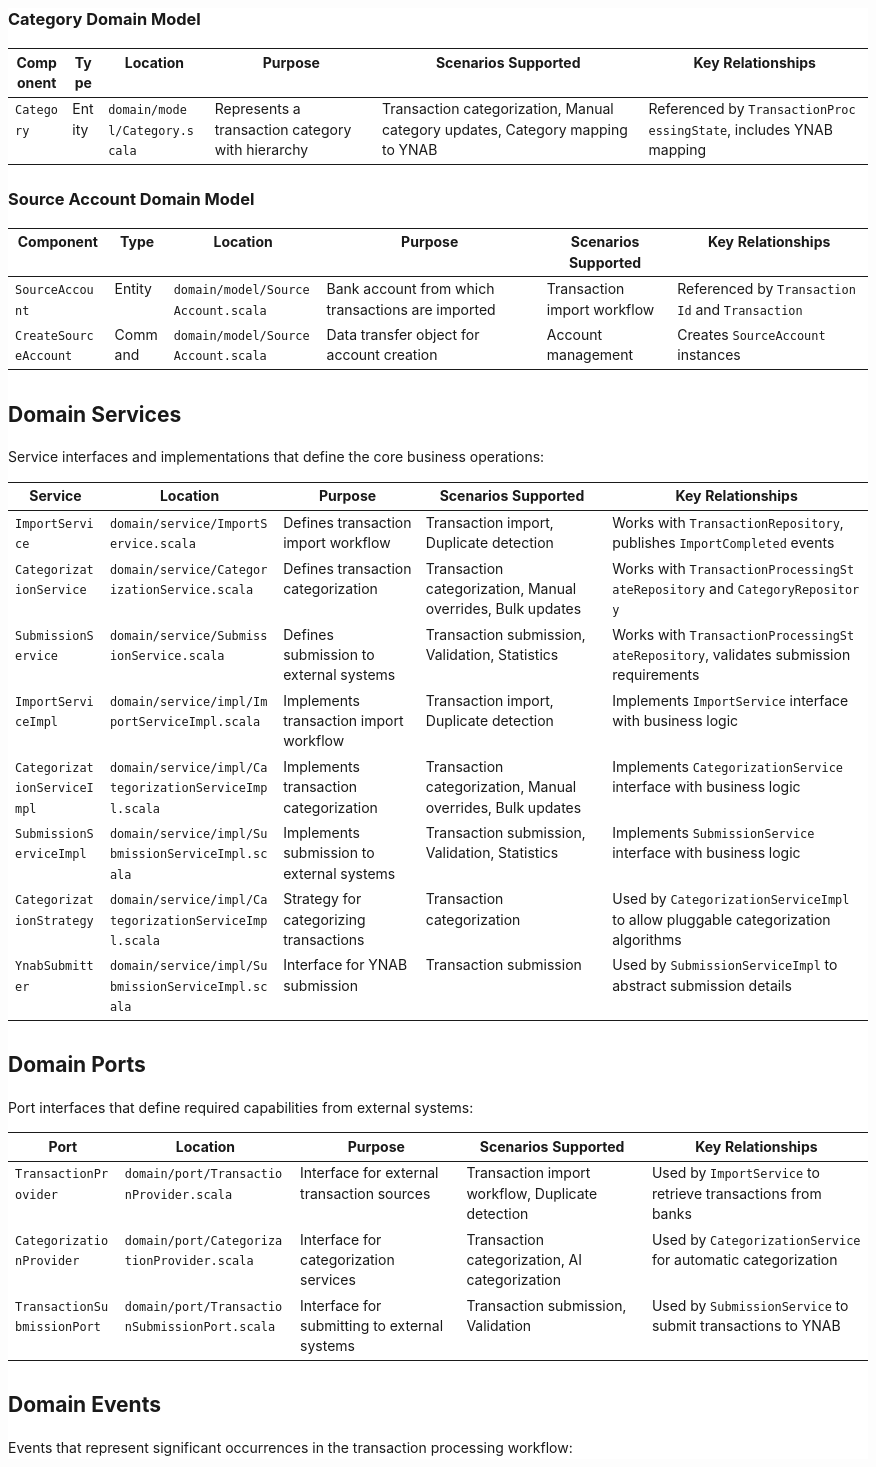 ### Category Domain Model

| Component | Type | Location | Purpose | Scenarios Supported | Key Relationships |
|-----------|------|----------|---------|---------------------|------------------|
| `Category` | Entity | `domain/model/Category.scala` | Represents a transaction category with hierarchy | Transaction categorization, Manual category updates, Category mapping to YNAB | Referenced by `TransactionProcessingState`, includes YNAB mapping |

### Source Account Domain Model

| Component | Type | Location | Purpose | Scenarios Supported | Key Relationships |
|-----------|------|----------|---------|---------------------|------------------|
| `SourceAccount` | Entity | `domain/model/SourceAccount.scala` | Bank account from which transactions are imported | Transaction import workflow | Referenced by `TransactionId` and `Transaction` |
| `CreateSourceAccount` | Command | `domain/model/SourceAccount.scala` | Data transfer object for account creation | Account management | Creates `SourceAccount` instances |

## Domain Services

Service interfaces and implementations that define the core business operations:

| Service | Location | Purpose | Scenarios Supported | Key Relationships |
|---------|----------|---------|---------------------|------------------|
| `ImportService` | `domain/service/ImportService.scala` | Defines transaction import workflow | Transaction import, Duplicate detection | Works with `TransactionRepository`, publishes `ImportCompleted` events |
| `CategorizationService` | `domain/service/CategorizationService.scala` | Defines transaction categorization | Transaction categorization, Manual overrides, Bulk updates | Works with `TransactionProcessingStateRepository` and `CategoryRepository` |
| `SubmissionService` | `domain/service/SubmissionService.scala` | Defines submission to external systems | Transaction submission, Validation, Statistics | Works with `TransactionProcessingStateRepository`, validates submission requirements |
| `ImportServiceImpl` | `domain/service/impl/ImportServiceImpl.scala` | Implements transaction import workflow | Transaction import, Duplicate detection | Implements `ImportService` interface with business logic |
| `CategorizationServiceImpl` | `domain/service/impl/CategorizationServiceImpl.scala` | Implements transaction categorization | Transaction categorization, Manual overrides, Bulk updates | Implements `CategorizationService` interface with business logic |
| `SubmissionServiceImpl` | `domain/service/impl/SubmissionServiceImpl.scala` | Implements submission to external systems | Transaction submission, Validation, Statistics | Implements `SubmissionService` interface with business logic |
| `CategorizationStrategy` | `domain/service/impl/CategorizationServiceImpl.scala` | Strategy for categorizing transactions | Transaction categorization | Used by `CategorizationServiceImpl` to allow pluggable categorization algorithms |
| `YnabSubmitter` | `domain/service/impl/SubmissionServiceImpl.scala` | Interface for YNAB submission | Transaction submission | Used by `SubmissionServiceImpl` to abstract submission details |

## Domain Ports

Port interfaces that define required capabilities from external systems:

| Port | Location | Purpose | Scenarios Supported | Key Relationships |
|---------|----------|---------|---------------------|------------------|
| `TransactionProvider` | `domain/port/TransactionProvider.scala` | Interface for external transaction sources | Transaction import workflow, Duplicate detection | Used by `ImportService` to retrieve transactions from banks |
| `CategorizationProvider` | `domain/port/CategorizationProvider.scala` | Interface for categorization services | Transaction categorization, AI categorization | Used by `CategorizationService` for automatic categorization |
| `TransactionSubmissionPort` | `domain/port/TransactionSubmissionPort.scala` | Interface for submitting to external systems | Transaction submission, Validation | Used by `SubmissionService` to submit transactions to YNAB |

## Domain Events

Events that represent significant occurrences in the transaction processing workflow:
